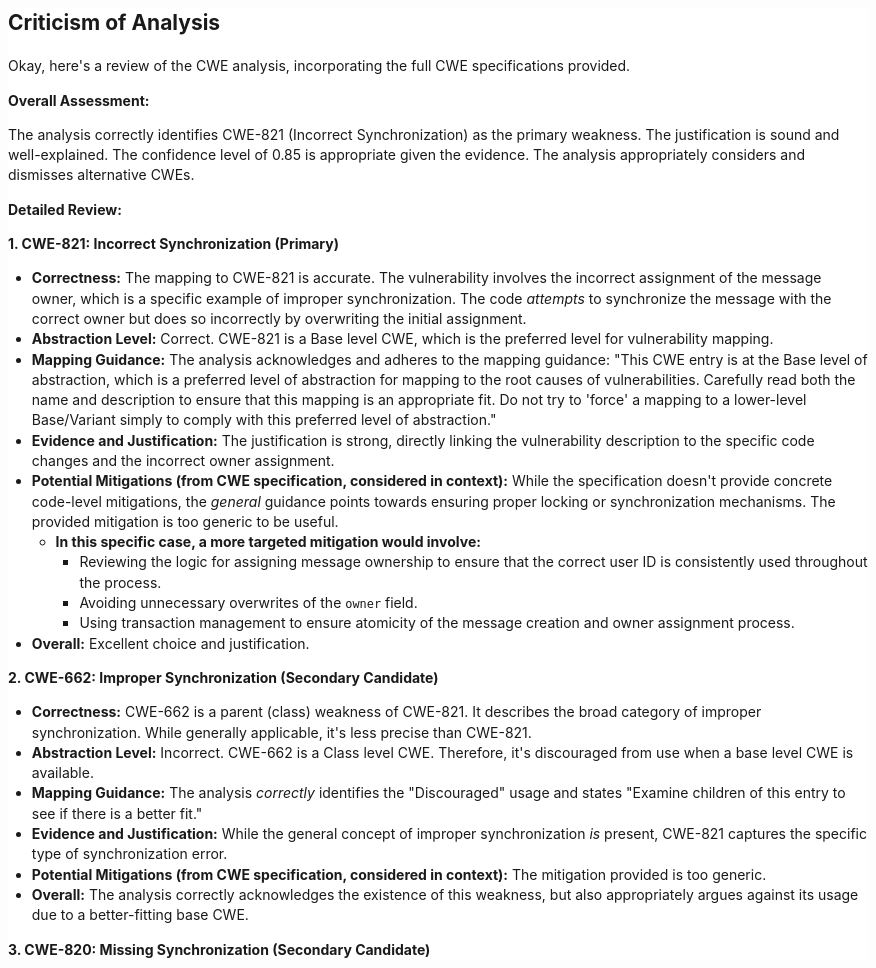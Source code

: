 ## Criticism of Analysis

Okay, here's a review of the CWE analysis, incorporating the full CWE specifications provided.

**Overall Assessment:**

The analysis correctly identifies CWE-821 (Incorrect Synchronization) as the primary weakness. The justification is sound and well-explained. The confidence level of 0.85 is appropriate given the evidence. The analysis appropriately considers and dismisses alternative CWEs.

**Detailed Review:**

**1.  CWE-821: Incorrect Synchronization (Primary)**

*   **Correctness:**  The mapping to CWE-821 is accurate.  The vulnerability involves the incorrect assignment of the message owner, which is a specific example of improper synchronization.  The code *attempts* to synchronize the message with the correct owner but does so incorrectly by overwriting the initial assignment.
*   **Abstraction Level:** Correct.  CWE-821 is a Base level CWE, which is the preferred level for vulnerability mapping.
*   **Mapping Guidance:** The analysis acknowledges and adheres to the mapping guidance:  "This CWE entry is at the Base level of abstraction, which is a preferred level of abstraction for mapping to the root causes of vulnerabilities. Carefully read both the name and description to ensure that this mapping is an appropriate fit. Do not try to 'force' a mapping to a lower-level Base/Variant simply to comply with this preferred level of abstraction."
*   **Evidence and Justification:** The justification is strong, directly linking the vulnerability description to the specific code changes and the incorrect owner assignment.
*   **Potential Mitigations (from CWE specification, considered in context):**  While the specification doesn't provide concrete code-level mitigations, the *general* guidance points towards ensuring proper locking or synchronization mechanisms. The provided mitigation is too generic to be useful.
    *   **In this specific case, a more targeted mitigation would involve:**
        *   Reviewing the logic for assigning message ownership to ensure that the correct user ID is consistently used throughout the process.
        *   Avoiding unnecessary overwrites of the `owner` field.
        *   Using transaction management to ensure atomicity of the message creation and owner assignment process.
*   **Overall:** Excellent choice and justification.

**2. CWE-662: Improper Synchronization (Secondary Candidate)**

*   **Correctness:** CWE-662 is a parent (class) weakness of CWE-821. It describes the broad category of improper synchronization. While generally applicable, it's less precise than CWE-821.
*   **Abstraction Level:** Incorrect. CWE-662 is a Class level CWE. Therefore, it's discouraged from use when a base level CWE is available.
*   **Mapping Guidance:** The analysis *correctly* identifies the "Discouraged" usage and states "Examine children of this entry to see if there is a better fit."
*   **Evidence and Justification:** While the general concept of improper synchronization *is* present, CWE-821 captures the specific type of synchronization error.
*   **Potential Mitigations (from CWE specification, considered in context):** The mitigation provided is too generic.
*   **Overall:** The analysis correctly acknowledges the existence of this weakness, but also appropriately argues against its usage due to a better-fitting base CWE.

**3. CWE-820: Missing Synchronization (Secondary Candidate)**
